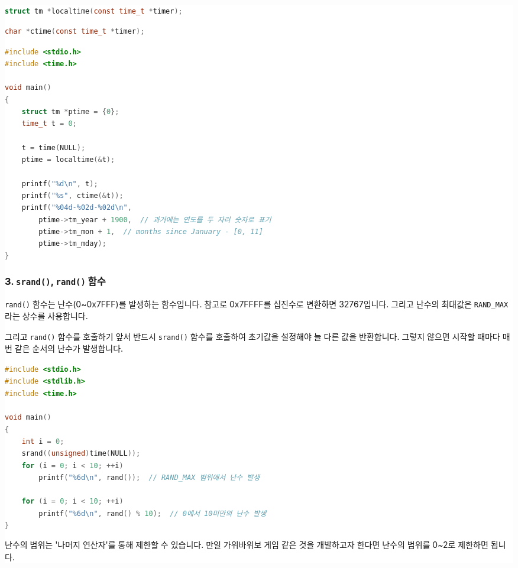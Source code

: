 ```c
struct tm *localtime(const time_t *timer);
```

```c
char *ctime(const time_t *timer);
```

```c
#include <stdio.h>
#include <time.h>

void main()
{
    struct tm *ptime = {0};
    time_t t = 0;

    t = time(NULL);
    ptime = localtime(&t);

    printf("%d\n", t);
    printf("%s", ctime(&t));
    printf("%04d-%02d-%02d\n",
        ptime->tm_year + 1900,  // 과거에는 연도를 두 자리 숫자로 표기
        ptime->tm_mon + 1,  // months since January - [0, 11]
        ptime->tm_mday);
}
```

### 3. `srand()`, `rand()` 함수

`rand()` 함수는 난수(0~0x7FFF)를 발생하는 함수입니다. 참고로 0x7FFFF를 십진수로 변환하면 32767입니다. 그리고 난수의 최대값은 `RAND_MAX`라는 상수를 사용합니다.

그리고 `rand()` 함수를 호출하기 앞서 반드시 `srand()` 함수를 호출하여 초기값을 설정해야 늘 다른 값을 반환합니다. 그렇지 않으면 시작할 때마다 매번 같은 순서의 난수가 발생합니다.

```c
#include <stdio.h>
#include <stdlib.h>
#include <time.h>

void main()
{
    int i = 0;
    srand((unsigned)time(NULL));
    for (i = 0; i < 10; ++i)
        printf("%6d\n", rand());  // RAND_MAX 범위에서 난수 발생

    for (i = 0; i < 10; ++i)
        printf("%6d\n", rand() % 10);  // 0에서 10미만의 난수 발생
}
```
난수의 범위는 '나머지 연산자'를 통해 제한할 수 있습니다. 만일 가위바위보 게임 같은 것을 개발하고자 한다면 난수의 범위를 0~2로 제한하면 됩니다.
